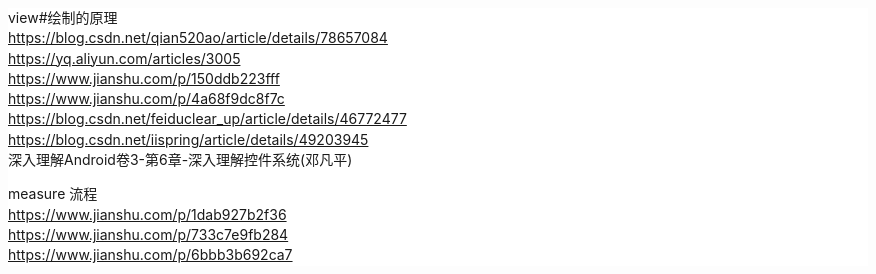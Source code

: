  
view#绘制的原理  
https://blog.csdn.net/qian520ao/article/details/78657084  
https://yq.aliyun.com/articles/3005  
https://www.jianshu.com/p/150ddb223fff  
https://www.jianshu.com/p/4a68f9dc8f7c  
https://blog.csdn.net/feiduclear_up/article/details/46772477  
https://blog.csdn.net/iispring/article/details/49203945  
深入理解Android卷3-第6章-深入理解控件系统(邓凡平)   


measure 流程  
https://www.jianshu.com/p/1dab927b2f36  
https://www.jianshu.com/p/733c7e9fb284    
https://www.jianshu.com/p/6bbb3b692ca7  
